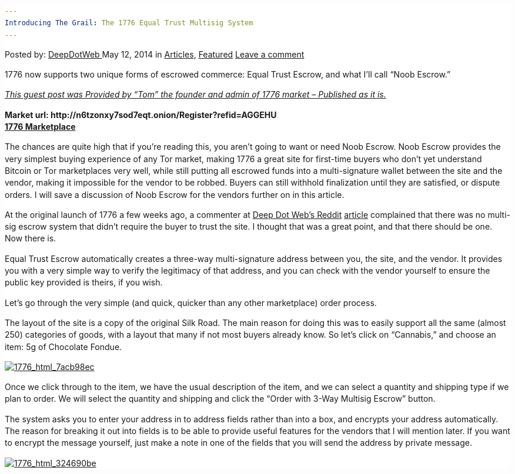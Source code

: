 ```yaml
---
Introducing The Grail: The 1776 Equal Trust Multisig System
---
```

<article class="post-listing post-5468 post type-post status-publish format-standard has-post-thumbnail hentry category-deepdot-news tag-1492 tag-equal tag-escrow tag-grail tag-introducing tag-system tag-trust">
    <div class="post-inner">
    <p class="post-meta">
    <span>Posted by: <a href="https://www.deepdotweb.com/author/admin/" title="">DeepDotWeb </a></span>
    <span>May 12, 2014</span>
    <span>in <a href="https://www.deepdotweb.com/category/articles/" rel="category tag">Articles</a>, <a href="https://www.deepdotweb.com/category/deepdot-news/" rel="category tag">Featured</a></span>
    <span><a href="https://www.deepdotweb.com/2014/05/12/introducing-grail-1776-equal-trust-escrow-system/#respond">Leave a comment</a></span>
    </p>
    <div class="clear"></div>
    <div class="entry">
    <p>1776 now supports two unique forms of escrowed commerce: Equal Trust Escrow, and what I&#8217;ll call “Noob Escrow.”</p>
    <p><span style="text-decoration: underline;"><em>This guest post was Provided by &#8220;Tom&#8221; the founder and admin of 1776 market &#8211; Published as it is.</em></span></p>
    <div class="box  success"><div class="box-inner-block"><i class="tieicon-boxicon"></i>
    <strong>Market url: http://n6tzonxy7sod7eqt.onion/Register?refid=AGGEHU</strong><br />
    <strong><a class="sabai-entity-type-content sabai-entity-bundle-name-directory-listing sabai-entity-bundle-type-directory-listing" title="1776 Marketplace" href="http://www.deepdotweb.com/marketplace-directory/listing/1776-marketplace">1776 Marketplace</a></strong>
    </div></div>
    <p>The chances are quite high that if you&#8217;re reading this, you aren&#8217;t going to want or need Noob Escrow. Noob Escrow provides the very simplest buying experience of any Tor market, making 1776 a great site for first-time buyers who don&#8217;t yet understand Bitcoin or Tor marketplaces very well, while still putting all escrowed funds into a multi-signature wallet between the site and the vendor, making it impossible for the vendor to be robbed. Buyers can still withhold finalization until they are satisfied, or dispute orders. I will save a discussion of Noob Escrow for the vendors further on in this article.</p>
    <p>At the original launch of 1776 a few weeks ago, a commenter at <a href="http://www.reddit.com/r/DarkNetMarkets/comments/23gb2s/1776_market_automated_multisignature_escrow/" target="_blank">Deep Dot Web&#8217;s Reddit</a> <a href="http://www.deepdotweb.com/2014/04/19/1776-market-automated-multi-signature-escrow/" target="_blank">article</a> complained that there was no multi-sig escrow system that didn&#8217;t require the buyer to trust the site. I thought that was a great point, and that there should be one. Now there is.</p>
    <p>Equal Trust Escrow automatically creates a three-way multi-signature address between you, the site, and the vendor. It provides you with a very simple way to verify the legitimacy of that address, and you can check with the vendor yourself to ensure the public key provided is theirs, if you wish.</p>
    <p>Let&#8217;s go through the very simple (and quick, quicker than any other marketplace) order process.</p>
    <p>The layout of the site is a copy of the original Silk Road. The main reason for doing this was to easily support all the same (almost 250) categories of goods, with a layout that many if not most buyers already know. So let&#8217;s click on “Cannabis,” and choose an item: 5g of Chocolate Fondue.</p>
    <p><a href="http://www.deepdotweb.com/wp-content/uploads/2014/05/1776_html_7acb98ec.jpg"><img class="aligncenter  wp-image-5471" src="https://www.deepdotweb.com/wp-content/uploads/2014/05/1776_html_7acb98ec.jpg" alt="1776_html_7acb98ec" width="543" height="208" srcset="https://www.deepdotweb.com/wp-content/uploads/2014/05/1776_html_7acb98ec.jpg 1135w, https://www.deepdotweb.com/wp-content/uploads/2014/05/1776_html_7acb98ec-300x115.jpg 300w, https://www.deepdotweb.com/wp-content/uploads/2014/05/1776_html_7acb98ec-1024x392.jpg 1024w" sizes="(max-width: 543px) 100vw, 543px" /></a></p>
    <p>Once we click through to the item, we have the usual description of the item, and we can select a quantity and shipping type if we plan to order. We will select the quantity and shipping and click the “Order with 3-Way Multisig Escrow” button.</p>
    <p>The system asks you to enter your address in to address fields rather than into a box, and encrypts your address automatically. The reason for breaking it out into fields is to be able to provide useful features for the vendors that I will mention later. If you want to encrypt the message yourself, just make a note in one of the fields that you will send the address by private message.</p>
    <p><a href="http://www.deepdotweb.com/wp-content/uploads/2014/05/1776_html_324690be.jpg"><img class="aligncenter  wp-image-5472" src="https://www.deepdotweb.com/wp-content/uploads/2014/05/1776_html_324690be.jpg" alt="1776_html_324690be" width="544" height="280" srcset="https://www.deepdotweb.com/wp-content/uploads/2014/05/1776_html_324690be.jpg 1098w, https://www.deepdotweb.com/wp-content/uploads/2014/05/1776_html_324690be-300x154.jpg 300w, https://www.deepdotweb.com/wp-content/uploads/2014/05/1776_html_324690be-1024x527.jpg 1024w" sizes="(max-width: 544px) 100vw, 544px" /></a></p>
